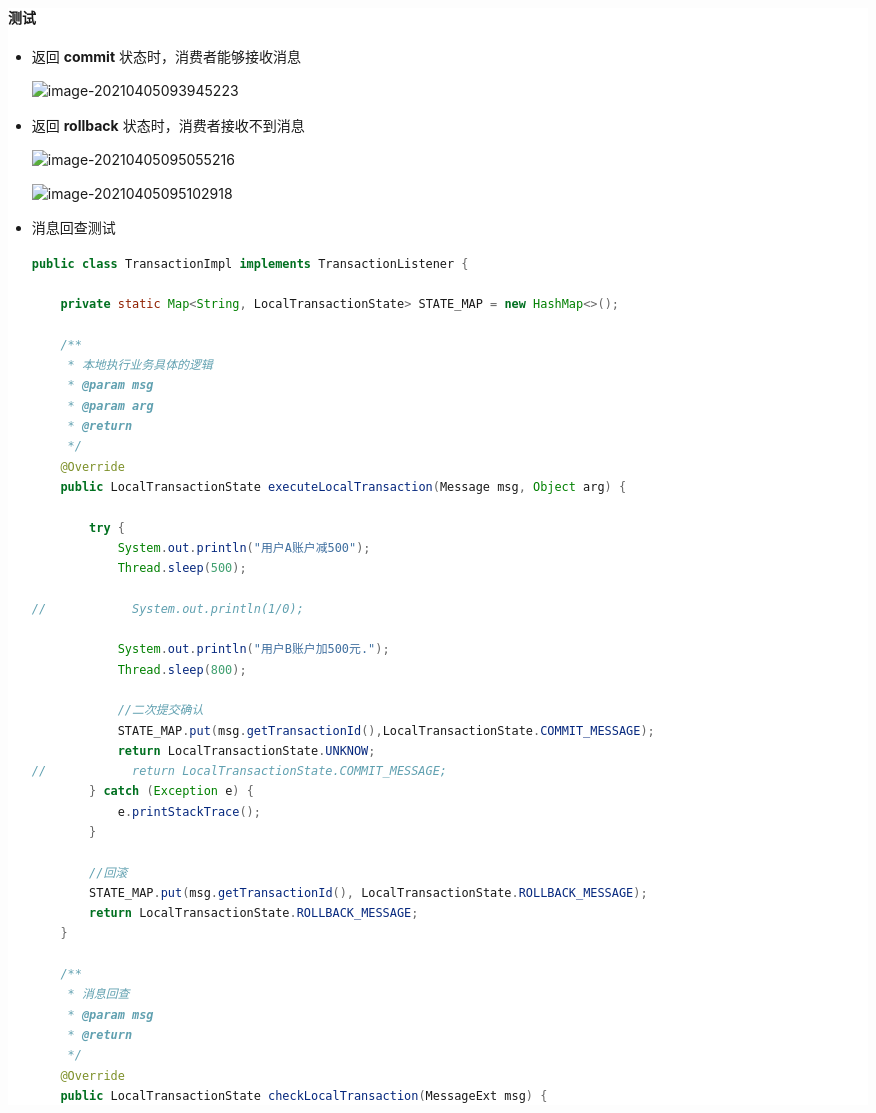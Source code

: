 #### 测试

-   返回 **commit** 状态时，消费者能够接收消息 

    ![image-20210405093945223](../../../doc/myPDF/好客租房/5.microChat/microChat.assets/image-20210405093945223.png)

-   返回 **rollback** 状态时，消费者接收不到消息

    ![image-20210405095055216](../../../doc/myPDF/好客租房/5.microChat/microChat.assets/image-20210405095055216.png)

    ![image-20210405095102918](../../../doc/myPDF/好客租房/5.microChat/microChat.assets/image-20210405095102918.png)

-   消息回查测试

    ```java
    public class TransactionImpl implements TransactionListener {
    
        private static Map<String, LocalTransactionState> STATE_MAP = new HashMap<>();
    
        /**
         * 本地执行业务具体的逻辑
         * @param msg
         * @param arg
         * @return
         */
        @Override
        public LocalTransactionState executeLocalTransaction(Message msg, Object arg) {
    
            try {
                System.out.println("用户A账户减500");
                Thread.sleep(500);
    
    //            System.out.println(1/0);
    
                System.out.println("用户B账户加500元.");
                Thread.sleep(800);
    
                //二次提交确认
                STATE_MAP.put(msg.getTransactionId(),LocalTransactionState.COMMIT_MESSAGE);
                return LocalTransactionState.UNKNOW;
    //            return LocalTransactionState.COMMIT_MESSAGE;
            } catch (Exception e) {
                e.printStackTrace();
            }
    
            //回滚
            STATE_MAP.put(msg.getTransactionId(), LocalTransactionState.ROLLBACK_MESSAGE);
            return LocalTransactionState.ROLLBACK_MESSAGE;
        }
    
        /**
         * 消息回查
         * @param msg
         * @return
         */
        @Override
        public LocalTransactionState checkLocalTransaction(MessageExt msg) {
    